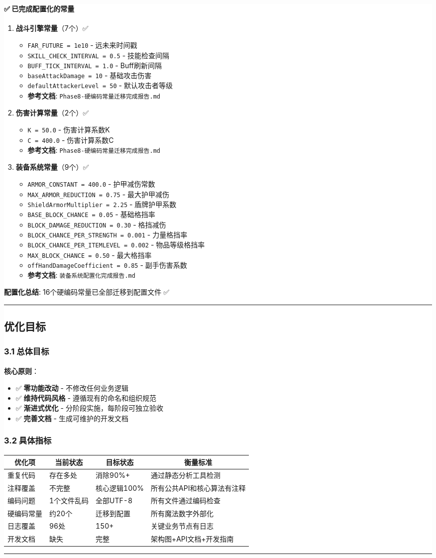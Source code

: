 #### ✅ 已完成配置化的常量

1. **战斗引擎常量**（7个）✅
   - `FAR_FUTURE = 1e10` - 远未来时间戳
   - `SKILL_CHECK_INTERVAL = 0.5` - 技能检查间隔
   - `BUFF_TICK_INTERVAL = 1.0` - Buff刷新间隔
   - `baseAttackDamage = 10` - 基础攻击伤害
   - `defaultAttackerLevel = 50` - 默认攻击者等级
   - **参考文档**: `Phase8-硬编码常量迁移完成报告.md`

2. **伤害计算常量**（2个）✅
   - `K = 50.0` - 伤害计算系数K
   - `C = 400.0` - 伤害计算系数C
   - **参考文档**: `Phase8-硬编码常量迁移完成报告.md`

3. **装备系统常量**（9个）✅
   - `ARMOR_CONSTANT = 400.0` - 护甲减伤常数
   - `MAX_ARMOR_REDUCTION = 0.75` - 最大护甲减伤
   - `ShieldArmorMultiplier = 2.25` - 盾牌护甲系数
   - `BASE_BLOCK_CHANCE = 0.05` - 基础格挡率
   - `BLOCK_DAMAGE_REDUCTION = 0.30` - 格挡减伤
   - `BLOCK_CHANCE_PER_STRENGTH = 0.001` - 力量格挡率
   - `BLOCK_CHANCE_PER_ITEMLEVEL = 0.002` - 物品等级格挡率
   - `MAX_BLOCK_CHANCE = 0.50` - 最大格挡率
   - `offHandDamageCoefficient = 0.85` - 副手伤害系数
   - **参考文档**: `装备系统配置化完成报告.md`

**配置化总结**: 16个硬编码常量已全部迁移到配置文件 ✅

---

## 优化目标

### 3.1 总体目标

**核心原则**：
- ✅ **零功能改动** - 不修改任何业务逻辑
- ✅ **维持代码风格** - 遵循现有的命名和组织规范
- ✅ **渐进式优化** - 分阶段实施，每阶段可独立验收
- ✅ **完善文档** - 生成可维护的开发文档

### 3.2 具体指标

| 优化项 | 当前状态 | 目标状态 | 衡量标准 |
|--------|----------|----------|----------|
| 重复代码 | 存在多处 | 消除90%+ | 通过静态分析工具检测 |
| 注释覆盖 | 不完整 | 核心逻辑100% | 所有公共API和核心算法有注释 |
| 编码问题 | 1个文件乱码 | 全部UTF-8 | 所有文件通过编码检查 |
| 硬编码常量 | 约20个 | 迁移到配置 | 所有魔法数字外部化 |
| 日志覆盖 | 96处 | 150+ | 关键业务节点有日志 |
| 开发文档 | 缺失 | 完整 | 架构图+API文档+开发指南 |

---